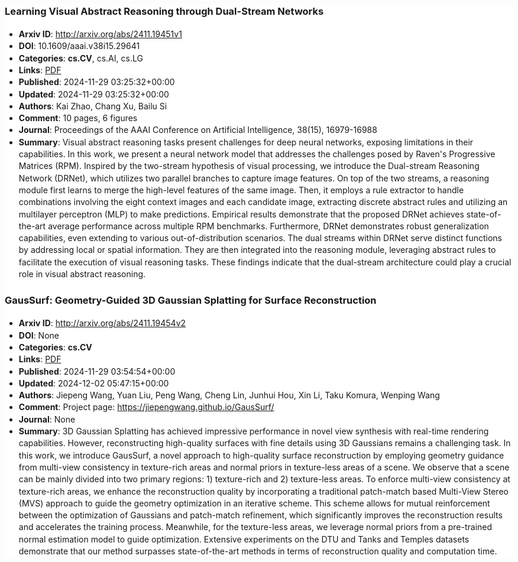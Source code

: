 

### Learning Visual Abstract Reasoning through Dual-Stream Networks
- **Arxiv ID**: http://arxiv.org/abs/2411.19451v1
- **DOI**: 10.1609/aaai.v38i15.29641
- **Categories**: **cs.CV**, cs.AI, cs.LG
- **Links**: [PDF](http://arxiv.org/pdf/2411.19451v1)
- **Published**: 2024-11-29 03:25:32+00:00
- **Updated**: 2024-11-29 03:25:32+00:00
- **Authors**: Kai Zhao, Chang Xu, Bailu Si
- **Comment**: 10 pages, 6 figures
- **Journal**: Proceedings of the AAAI Conference on Artificial Intelligence,
  38(15), 16979-16988
- **Summary**: Visual abstract reasoning tasks present challenges for deep neural networks, exposing limitations in their capabilities. In this work, we present a neural network model that addresses the challenges posed by Raven's Progressive Matrices (RPM). Inspired by the two-stream hypothesis of visual processing, we introduce the Dual-stream Reasoning Network (DRNet), which utilizes two parallel branches to capture image features. On top of the two streams, a reasoning module first learns to merge the high-level features of the same image. Then, it employs a rule extractor to handle combinations involving the eight context images and each candidate image, extracting discrete abstract rules and utilizing an multilayer perceptron (MLP) to make predictions. Empirical results demonstrate that the proposed DRNet achieves state-of-the-art average performance across multiple RPM benchmarks. Furthermore, DRNet demonstrates robust generalization capabilities, even extending to various out-of-distribution scenarios. The dual streams within DRNet serve distinct functions by addressing local or spatial information. They are then integrated into the reasoning module, leveraging abstract rules to facilitate the execution of visual reasoning tasks. These findings indicate that the dual-stream architecture could play a crucial role in visual abstract reasoning.



### GausSurf: Geometry-Guided 3D Gaussian Splatting for Surface Reconstruction
- **Arxiv ID**: http://arxiv.org/abs/2411.19454v2
- **DOI**: None
- **Categories**: **cs.CV**
- **Links**: [PDF](http://arxiv.org/pdf/2411.19454v2)
- **Published**: 2024-11-29 03:54:54+00:00
- **Updated**: 2024-12-02 05:47:15+00:00
- **Authors**: Jiepeng Wang, Yuan Liu, Peng Wang, Cheng Lin, Junhui Hou, Xin Li, Taku Komura, Wenping Wang
- **Comment**: Project page: https://jiepengwang.github.io/GausSurf/
- **Journal**: None
- **Summary**: 3D Gaussian Splatting has achieved impressive performance in novel view synthesis with real-time rendering capabilities. However, reconstructing high-quality surfaces with fine details using 3D Gaussians remains a challenging task. In this work, we introduce GausSurf, a novel approach to high-quality surface reconstruction by employing geometry guidance from multi-view consistency in texture-rich areas and normal priors in texture-less areas of a scene. We observe that a scene can be mainly divided into two primary regions: 1) texture-rich and 2) texture-less areas. To enforce multi-view consistency at texture-rich areas, we enhance the reconstruction quality by incorporating a traditional patch-match based Multi-View Stereo (MVS) approach to guide the geometry optimization in an iterative scheme. This scheme allows for mutual reinforcement between the optimization of Gaussians and patch-match refinement, which significantly improves the reconstruction results and accelerates the training process. Meanwhile, for the texture-less areas, we leverage normal priors from a pre-trained normal estimation model to guide optimization. Extensive experiments on the DTU and Tanks and Temples datasets demonstrate that our method surpasses state-of-the-art methods in terms of reconstruction quality and computation time.
